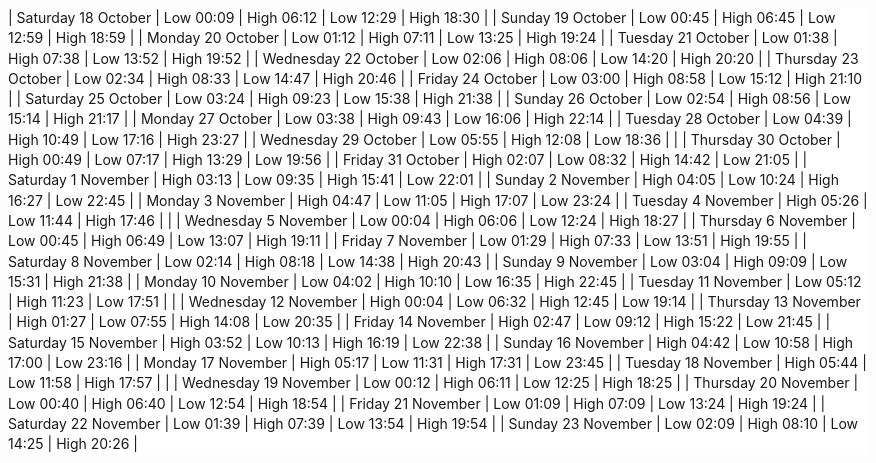 | Saturday 18 October | Low 00:09 | High 06:12 | Low 12:29 | High 18:30 | 
| Sunday 19 October | Low 00:45 | High 06:45 | Low 12:59 | High 18:59 | 
| Monday 20 October | Low 01:12 | High 07:11 | Low 13:25 | High 19:24 | 
| Tuesday 21 October | Low 01:38 | High 07:38 | Low 13:52 | High 19:52 | 
| Wednesday 22 October | Low 02:06 | High 08:06 | Low 14:20 | High 20:20 | 
| Thursday 23 October | Low 02:34 | High 08:33 | Low 14:47 | High 20:46 | 
| Friday 24 October | Low 03:00 | High 08:58 | Low 15:12 | High 21:10 | 
| Saturday 25 October | Low 03:24 | High 09:23 | Low 15:38 | High 21:38 | 
| Sunday 26 October | Low 02:54 | High 08:56 | Low 15:14 | High 21:17 | 
| Monday 27 October | Low 03:38 | High 09:43 | Low 16:06 | High 22:14 | 
| Tuesday 28 October | Low 04:39 | High 10:49 | Low 17:16 | High 23:27 | 
| Wednesday 29 October | Low 05:55 | High 12:08 | Low 18:36 |  | 
| Thursday 30 October | High 00:49 | Low 07:17 | High 13:29 | Low 19:56 | 
| Friday 31 October | High 02:07 | Low 08:32 | High 14:42 | Low 21:05 | 
| Saturday 1 November | High 03:13 | Low 09:35 | High 15:41 | Low 22:01 | 
| Sunday 2 November | High 04:05 | Low 10:24 | High 16:27 | Low 22:45 | 
| Monday 3 November | High 04:47 | Low 11:05 | High 17:07 | Low 23:24 | 
| Tuesday 4 November | High 05:26 | Low 11:44 | High 17:46 |  | 
| Wednesday 5 November | Low 00:04 | High 06:06 | Low 12:24 | High 18:27 | 
| Thursday 6 November | Low 00:45 | High 06:49 | Low 13:07 | High 19:11 | 
| Friday 7 November | Low 01:29 | High 07:33 | Low 13:51 | High 19:55 | 
| Saturday 8 November | Low 02:14 | High 08:18 | Low 14:38 | High 20:43 | 
| Sunday 9 November | Low 03:04 | High 09:09 | Low 15:31 | High 21:38 | 
| Monday 10 November | Low 04:02 | High 10:10 | Low 16:35 | High 22:45 | 
| Tuesday 11 November | Low 05:12 | High 11:23 | Low 17:51 |  | 
| Wednesday 12 November | High 00:04 | Low 06:32 | High 12:45 | Low 19:14 | 
| Thursday 13 November | High 01:27 | Low 07:55 | High 14:08 | Low 20:35 | 
| Friday 14 November | High 02:47 | Low 09:12 | High 15:22 | Low 21:45 | 
| Saturday 15 November | High 03:52 | Low 10:13 | High 16:19 | Low 22:38 | 
| Sunday 16 November | High 04:42 | Low 10:58 | High 17:00 | Low 23:16 | 
| Monday 17 November | High 05:17 | Low 11:31 | High 17:31 | Low 23:45 | 
| Tuesday 18 November | High 05:44 | Low 11:58 | High 17:57 |  | 
| Wednesday 19 November | Low 00:12 | High 06:11 | Low 12:25 | High 18:25 | 
| Thursday 20 November | Low 00:40 | High 06:40 | Low 12:54 | High 18:54 | 
| Friday 21 November | Low 01:09 | High 07:09 | Low 13:24 | High 19:24 | 
| Saturday 22 November | Low 01:39 | High 07:39 | Low 13:54 | High 19:54 | 
| Sunday 23 November | Low 02:09 | High 08:10 | Low 14:25 | High 20:26 | 